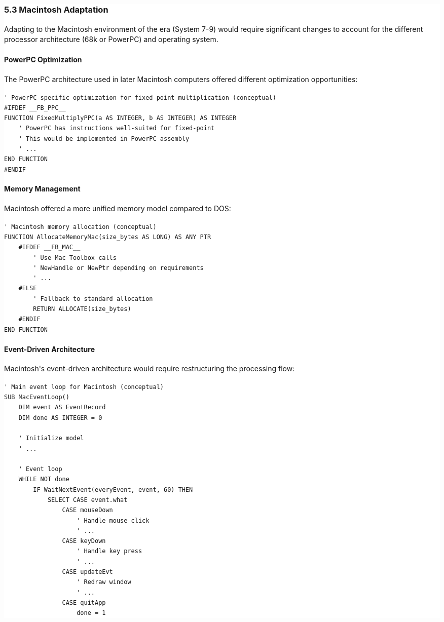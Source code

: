 ### 5.3 Macintosh Adaptation

Adapting to the Macintosh environment of the era (System 7-9) would require significant changes to account for the different processor architecture (68k or PowerPC) and operating system.

#### PowerPC Optimization

The PowerPC architecture used in later Macintosh computers offered different optimization opportunities:

```basic
' PowerPC-specific optimization for fixed-point multiplication (conceptual)
#IFDEF __FB_PPC__
FUNCTION FixedMultiplyPPC(a AS INTEGER, b AS INTEGER) AS INTEGER
    ' PowerPC has instructions well-suited for fixed-point
    ' This would be implemented in PowerPC assembly
    ' ...
END FUNCTION
#ENDIF
```

#### Memory Management

Macintosh offered a more unified memory model compared to DOS:

```basic
' Macintosh memory allocation (conceptual)
FUNCTION AllocateMemoryMac(size_bytes AS LONG) AS ANY PTR
    #IFDEF __FB_MAC__
        ' Use Mac Toolbox calls
        ' NewHandle or NewPtr depending on requirements
        ' ...
    #ELSE
        ' Fallback to standard allocation
        RETURN ALLOCATE(size_bytes)
    #ENDIF
END FUNCTION
```

#### Event-Driven Architecture

Macintosh's event-driven architecture would require restructuring the processing flow:

```basic
' Main event loop for Macintosh (conceptual)
SUB MacEventLoop()
    DIM event AS EventRecord
    DIM done AS INTEGER = 0
    
    ' Initialize model
    ' ...
    
    ' Event loop
    WHILE NOT done
        IF WaitNextEvent(everyEvent, event, 60) THEN
            SELECT CASE event.what
                CASE mouseDown
                    ' Handle mouse click
                    ' ...
                CASE keyDown
                    ' Handle key press
                    ' ...
                CASE updateEvt
                    ' Redraw window
                    ' ...
                CASE quitApp
                    done = 1
```